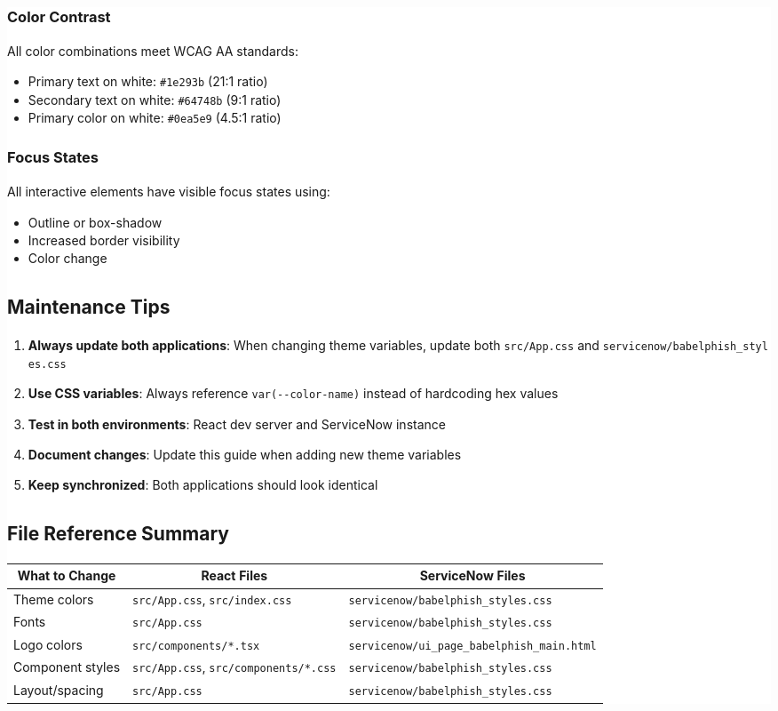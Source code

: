 ### Color Contrast
All color combinations meet WCAG AA standards:
- Primary text on white: `#1e293b` (21:1 ratio)
- Secondary text on white: `#64748b` (9:1 ratio)
- Primary color on white: `#0ea5e9` (4.5:1 ratio)

### Focus States
All interactive elements have visible focus states using:
- Outline or box-shadow
- Increased border visibility
- Color change

## Maintenance Tips

1. **Always update both applications**: When changing theme variables, update both `src/App.css` and `servicenow/babelphish_styles.css`

2. **Use CSS variables**: Always reference `var(--color-name)` instead of hardcoding hex values

3. **Test in both environments**: React dev server and ServiceNow instance

4. **Document changes**: Update this guide when adding new theme variables

5. **Keep synchronized**: Both applications should look identical

## File Reference Summary

| What to Change | React Files | ServiceNow Files |
|---|---|---|
| Theme colors | `src/App.css`, `src/index.css` | `servicenow/babelphish_styles.css` |
| Fonts | `src/App.css` | `servicenow/babelphish_styles.css` |
| Logo colors | `src/components/*.tsx` | `servicenow/ui_page_babelphish_main.html` |
| Component styles | `src/App.css`, `src/components/*.css` | `servicenow/babelphish_styles.css` |
| Layout/spacing | `src/App.css` | `servicenow/babelphish_styles.css` |
